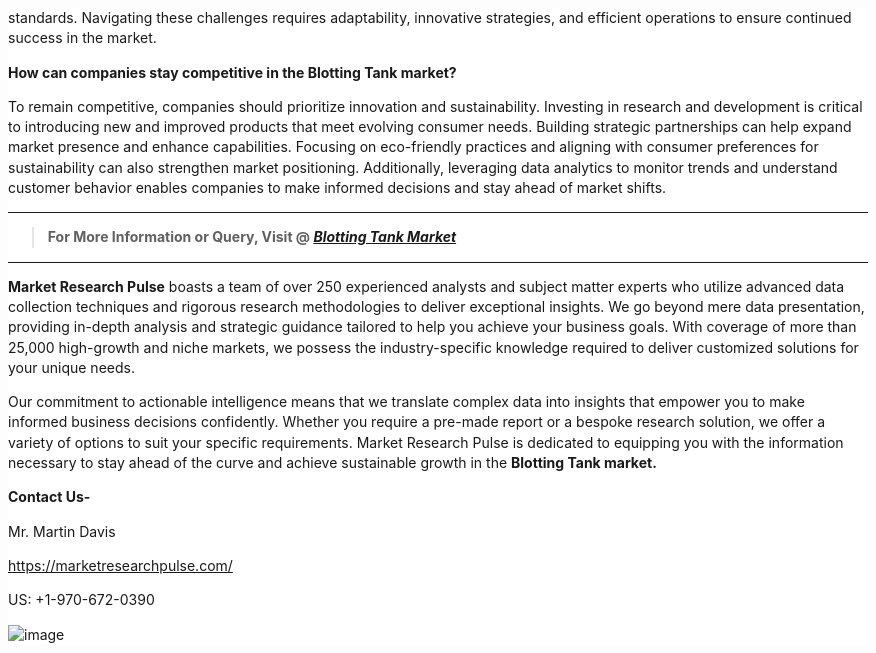standards. Navigating these challenges requires adaptability, innovative strategies, and efficient operations to ensure continued success in the market.</p><p><strong>How can companies stay competitive in the Blotting Tank market?</strong></p><p>To remain competitive, companies should prioritize innovation and sustainability. Investing in research and development is critical to introducing new and improved products that meet evolving consumer needs. Building strategic partnerships can help expand market presence and enhance capabilities. Focusing on eco-friendly practices and aligning with consumer preferences for sustainability can also strengthen market positioning. Additionally, leveraging data analytics to monitor trends and understand customer behavior enables companies to make informed decisions and stay ahead of market shifts.</p><hr /><blockquote><p><strong>For More Information or Query, Visit @&nbsp;<em><a href="https://marketresearchpulse.com/report/113041/blotting-tank-market?utm_source=Linkedin&utm_medium=030">Blotting Tank Market</a></em></strong></p></blockquote><hr /><p><strong>Market Research Pulse</strong> boasts a team of over 250 experienced analysts and subject matter experts who utilize advanced data collection techniques and rigorous research methodologies to deliver exceptional insights. We go beyond mere data presentation, providing in-depth analysis and strategic guidance tailored to help you achieve your business goals. With coverage of more than 25,000 high-growth and niche markets, we possess the industry-specific knowledge required to deliver customized solutions for your unique needs.</p><p>Our commitment to actionable intelligence means that we translate complex data into insights that empower you to make informed business decisions confidently. Whether you require a pre-made report or a bespoke research solution, we offer a variety of options to suit your specific requirements. Market Research Pulse is dedicated to equipping you with the information necessary to stay ahead of the curve and achieve sustainable growth in the <strong>Blotting Tank market.</strong></p><p><strong>Contact Us-</strong></p><p>Mr. Martin Davis</p><p>https://marketresearchpulse.com/</p><p>US: +1-970-672-0390</p>
![image](https://github.com/user-attachments/assets/f4514fba-d01e-45b5-a124-6857888d3e27)
